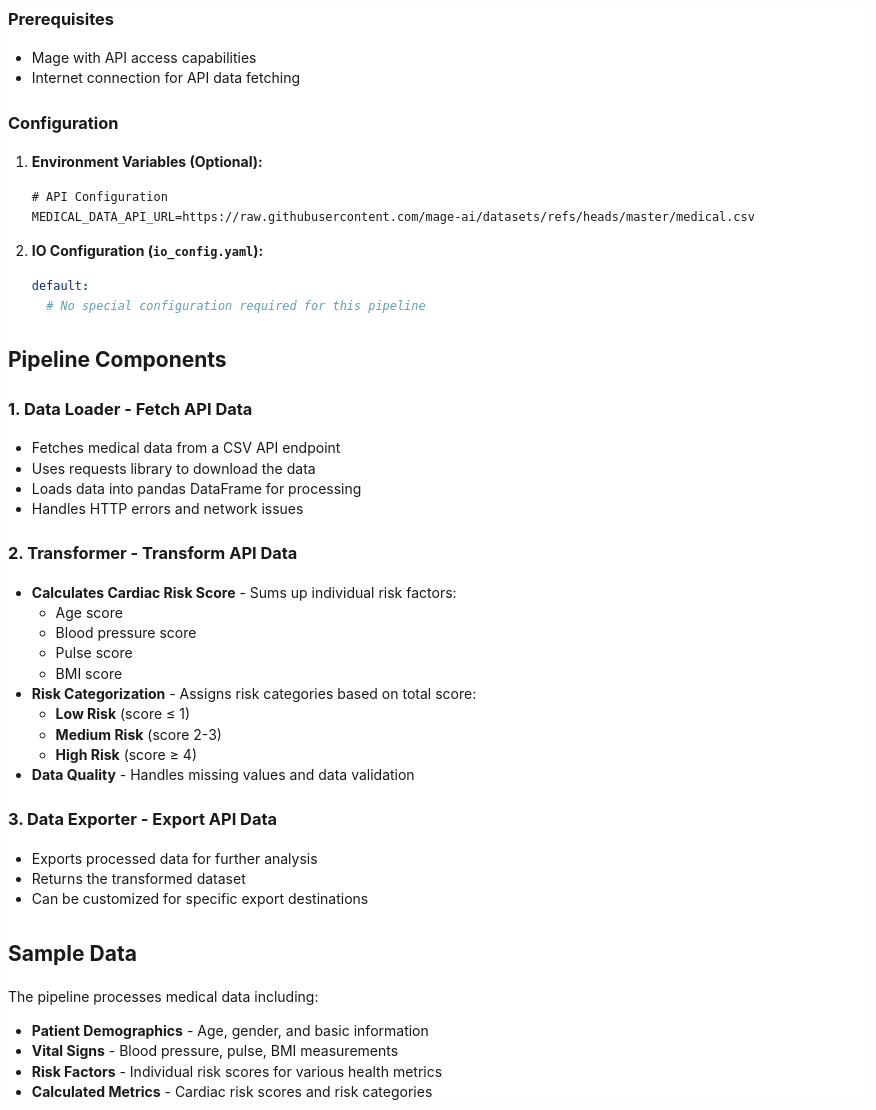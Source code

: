 ### Prerequisites
- Mage with API access capabilities
- Internet connection for API data fetching

### Configuration

1. **Environment Variables (Optional):**
   ```env
   # API Configuration
   MEDICAL_DATA_API_URL=https://raw.githubusercontent.com/mage-ai/datasets/refs/heads/master/medical.csv
   ```

2. **IO Configuration (`io_config.yaml`):**
   ```yaml
   default:
     # No special configuration required for this pipeline
   ```

## Pipeline Components

### 1. Data Loader - Fetch API Data
- Fetches medical data from a CSV API endpoint
- Uses requests library to download the data
- Loads data into pandas DataFrame for processing
- Handles HTTP errors and network issues

### 2. Transformer - Transform API Data
- **Calculates Cardiac Risk Score** - Sums up individual risk factors:
  - Age score
  - Blood pressure score
  - Pulse score
  - BMI score
- **Risk Categorization** - Assigns risk categories based on total score:
  - **Low Risk** (score ≤ 1)
  - **Medium Risk** (score 2-3)
  - **High Risk** (score ≥ 4)
- **Data Quality** - Handles missing values and data validation

### 3. Data Exporter - Export API Data
- Exports processed data for further analysis
- Returns the transformed dataset
- Can be customized for specific export destinations

## Sample Data

The pipeline processes medical data including:
- **Patient Demographics** - Age, gender, and basic information
- **Vital Signs** - Blood pressure, pulse, BMI measurements
- **Risk Factors** - Individual risk scores for various health metrics
- **Calculated Metrics** - Cardiac risk scores and risk categories
